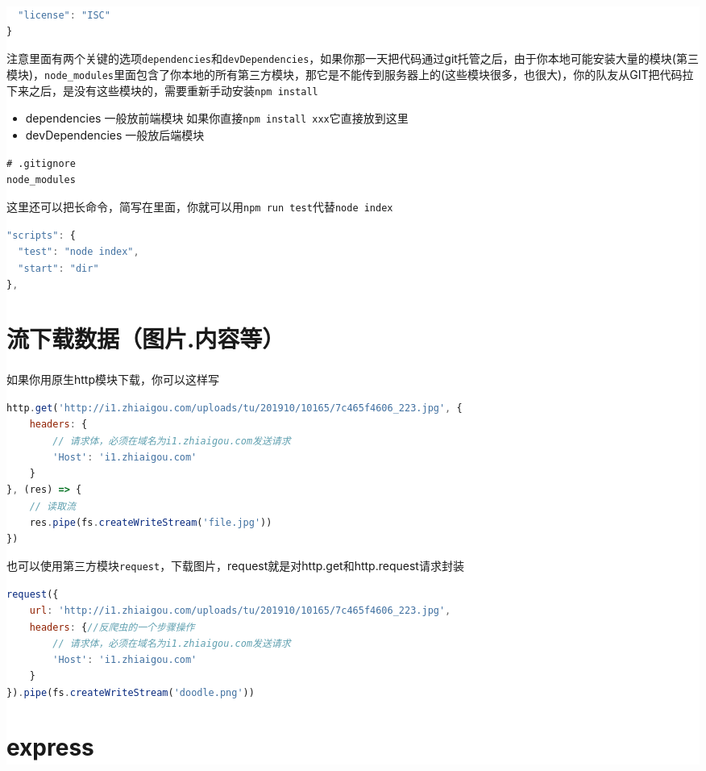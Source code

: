 ```js
  "license": "ISC"
}
```

注意里面有两个关键的选项`dependencies`和`devDependencies`，如果你那一天把代码通过git托管之后，由于你本地可能安装大量的模块(第三模块)，`node_modules`里面包含了你本地的所有第三方模块，那它是不能传到服务器上的(这些模块很多，也很大)，你的队友从GIT把代码拉下来之后，是没有这些模块的，需要重新手动安装`npm install`

- dependencies 一般放前端模块 如果你直接`npm install xxx`它直接放到这里
- devDependencies  一般放后端模块

```
# .gitignore
node_modules
```

这里还可以把长命令，简写在里面，你就可以用`npm run test`代替`node index`

```js
"scripts": {
  "test": "node index",
  "start": "dir"
},
```

# 流下载数据（图片.内容等）

如果你用原生http模块下载，你可以这样写

```js
http.get('http://i1.zhiaigou.com/uploads/tu/201910/10165/7c465f4606_223.jpg', {
    headers: {
        // 请求体，必须在域名为i1.zhiaigou.com发送请求
        'Host': 'i1.zhiaigou.com'
    }
}, (res) => {
    // 读取流
    res.pipe(fs.createWriteStream('file.jpg'))
})
```

也可以使用第三方模块`request`，下载图片，request就是对http.get和http.request请求封装

```js
request({
    url: 'http://i1.zhiaigou.com/uploads/tu/201910/10165/7c465f4606_223.jpg',
    headers: {//反爬虫的一个步骤操作
        // 请求体，必须在域名为i1.zhiaigou.com发送请求
        'Host': 'i1.zhiaigou.com'
    }
}).pipe(fs.createWriteStream('doodle.png'))
```

# express
